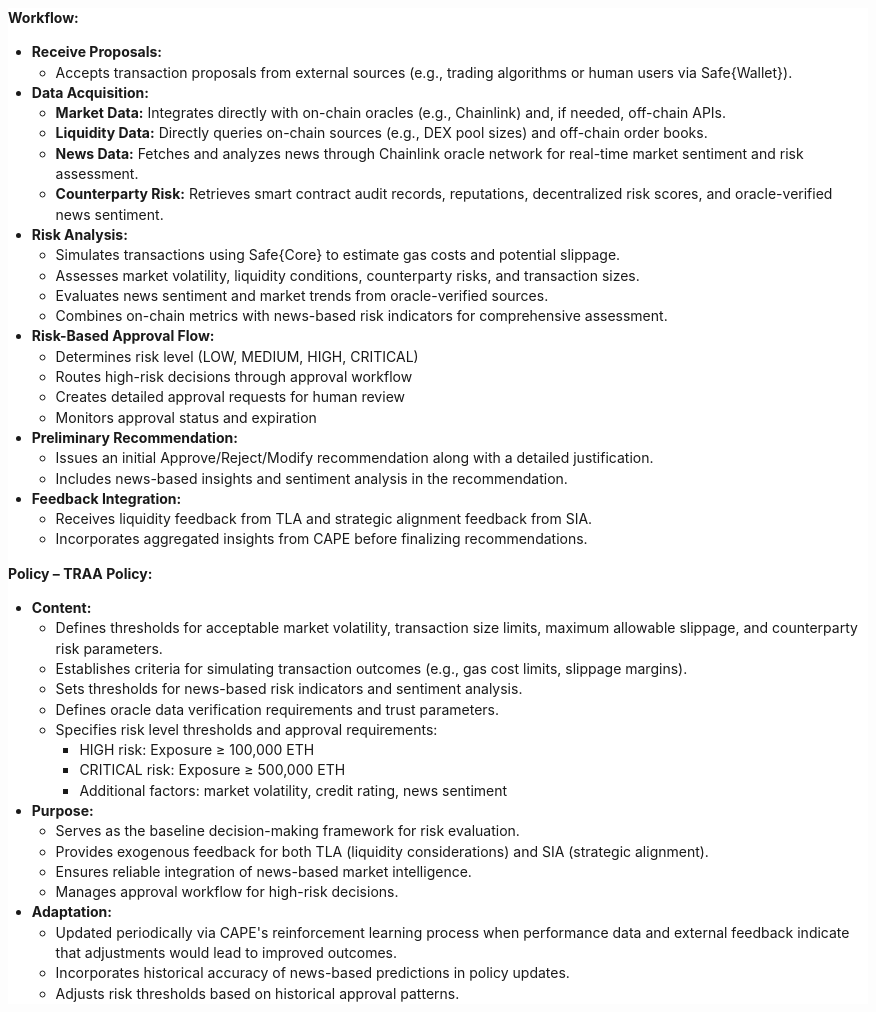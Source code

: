 **Workflow:**
- **Receive Proposals:**  
  - Accepts transaction proposals from external sources (e.g., trading algorithms or human users via Safe{Wallet}).
- **Data Acquisition:**  
  - **Market Data:** Integrates directly with on-chain oracles (e.g., Chainlink) and, if needed, off-chain APIs.  
  - **Liquidity Data:** Directly queries on-chain sources (e.g., DEX pool sizes) and off-chain order books.  
  - **News Data:** Fetches and analyzes news through Chainlink oracle network for real-time market sentiment and risk assessment.
  - **Counterparty Risk:** Retrieves smart contract audit records, reputations, decentralized risk scores, and oracle-verified news sentiment.
- **Risk Analysis:**  
  - Simulates transactions using Safe{Core} to estimate gas costs and potential slippage.  
  - Assesses market volatility, liquidity conditions, counterparty risks, and transaction sizes.
  - Evaluates news sentiment and market trends from oracle-verified sources.
  - Combines on-chain metrics with news-based risk indicators for comprehensive assessment.
- **Risk-Based Approval Flow:**
  - Determines risk level (LOW, MEDIUM, HIGH, CRITICAL)
  - Routes high-risk decisions through approval workflow
  - Creates detailed approval requests for human review
  - Monitors approval status and expiration
- **Preliminary Recommendation:**  
  - Issues an initial Approve/Reject/Modify recommendation along with a detailed justification.
  - Includes news-based insights and sentiment analysis in the recommendation.
- **Feedback Integration:**  
  - Receives liquidity feedback from TLA and strategic alignment feedback from SIA.
  - Incorporates aggregated insights from CAPE before finalizing recommendations.

**Policy – TRAA Policy:**  
- **Content:**  
  - Defines thresholds for acceptable market volatility, transaction size limits, maximum allowable slippage, and counterparty risk parameters.
  - Establishes criteria for simulating transaction outcomes (e.g., gas cost limits, slippage margins).
  - Sets thresholds for news-based risk indicators and sentiment analysis.
  - Defines oracle data verification requirements and trust parameters.
  - Specifies risk level thresholds and approval requirements:
    - HIGH risk: Exposure ≥ 100,000 ETH
    - CRITICAL risk: Exposure ≥ 500,000 ETH
    - Additional factors: market volatility, credit rating, news sentiment
- **Purpose:**  
  - Serves as the baseline decision-making framework for risk evaluation.
  - Provides exogenous feedback for both TLA (liquidity considerations) and SIA (strategic alignment).
  - Ensures reliable integration of news-based market intelligence.
  - Manages approval workflow for high-risk decisions.
- **Adaptation:**  
  - Updated periodically via CAPE's reinforcement learning process when performance data and external feedback indicate that adjustments would lead to improved outcomes.
  - Incorporates historical accuracy of news-based predictions in policy updates.
  - Adjusts risk thresholds based on historical approval patterns.
